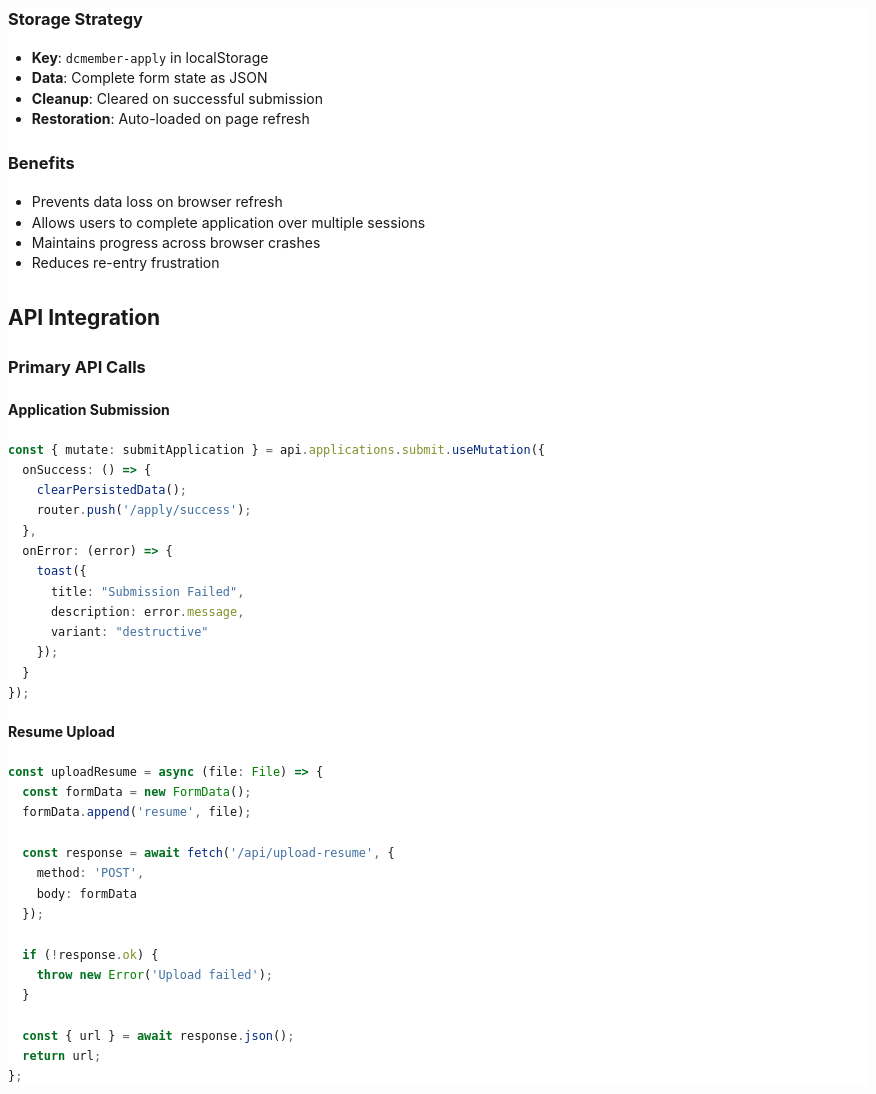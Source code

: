 ### Storage Strategy
- **Key**: `dcmember-apply` in localStorage
- **Data**: Complete form state as JSON
- **Cleanup**: Cleared on successful submission
- **Restoration**: Auto-loaded on page refresh

### Benefits
- Prevents data loss on browser refresh
- Allows users to complete application over multiple sessions
- Maintains progress across browser crashes
- Reduces re-entry frustration

## API Integration

### Primary API Calls

#### Application Submission
```typescript
const { mutate: submitApplication } = api.applications.submit.useMutation({
  onSuccess: () => {
    clearPersistedData();
    router.push('/apply/success');
  },
  onError: (error) => {
    toast({
      title: "Submission Failed",
      description: error.message,
      variant: "destructive"
    });
  }
});
```

#### Resume Upload
```typescript
const uploadResume = async (file: File) => {
  const formData = new FormData();
  formData.append('resume', file);
  
  const response = await fetch('/api/upload-resume', {
    method: 'POST',
    body: formData
  });
  
  if (!response.ok) {
    throw new Error('Upload failed');
  }
  
  const { url } = await response.json();
  return url;
};
```
